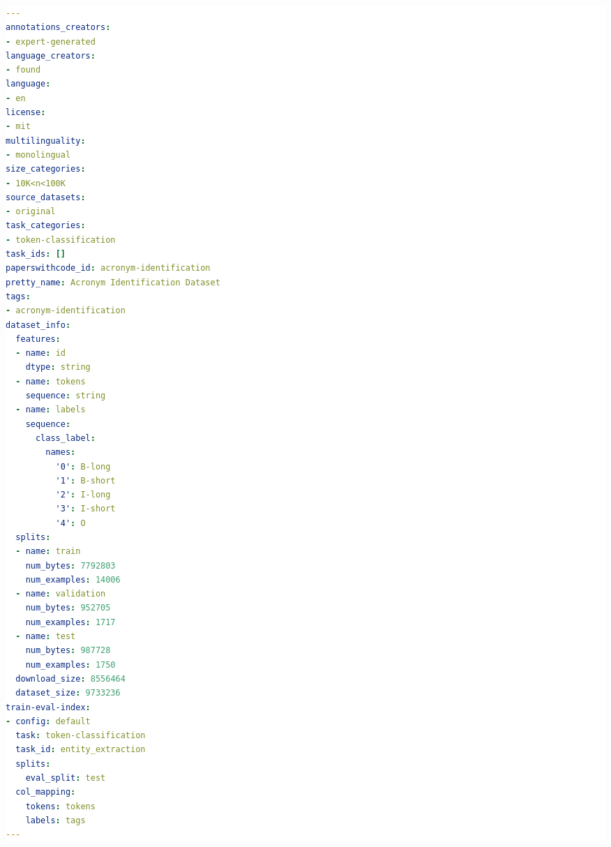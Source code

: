 ```yaml
---
annotations_creators:
- expert-generated
language_creators:
- found
language:
- en
license:
- mit
multilinguality:
- monolingual
size_categories:
- 10K<n<100K
source_datasets:
- original
task_categories:
- token-classification
task_ids: []
paperswithcode_id: acronym-identification
pretty_name: Acronym Identification Dataset
tags:
- acronym-identification
dataset_info:
  features:
  - name: id
    dtype: string
  - name: tokens
    sequence: string
  - name: labels
    sequence:
      class_label:
        names:
          '0': B-long
          '1': B-short
          '2': I-long
          '3': I-short
          '4': O
  splits:
  - name: train
    num_bytes: 7792803
    num_examples: 14006
  - name: validation
    num_bytes: 952705
    num_examples: 1717
  - name: test
    num_bytes: 987728
    num_examples: 1750
  download_size: 8556464
  dataset_size: 9733236
train-eval-index:
- config: default
  task: token-classification
  task_id: entity_extraction
  splits:
    eval_split: test
  col_mapping:
    tokens: tokens
    labels: tags
---
```
